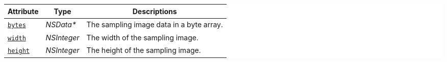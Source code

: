 | Attribute | Type | Descriptions |
|---------- | ---- | ----------- |
| [`bytes`](auxiliary-iSamplingImageData.html#bytes) | *NSData\** | The sampling image data in a byte array. |
| [`width`](auxiliary-iSamplingImageData.html#width) | *NSInteger* | The width of the sampling image. |
| [`height`](auxiliary-iSamplingImageData.html#height) | *NSInteger* | The height of the sampling image. |
